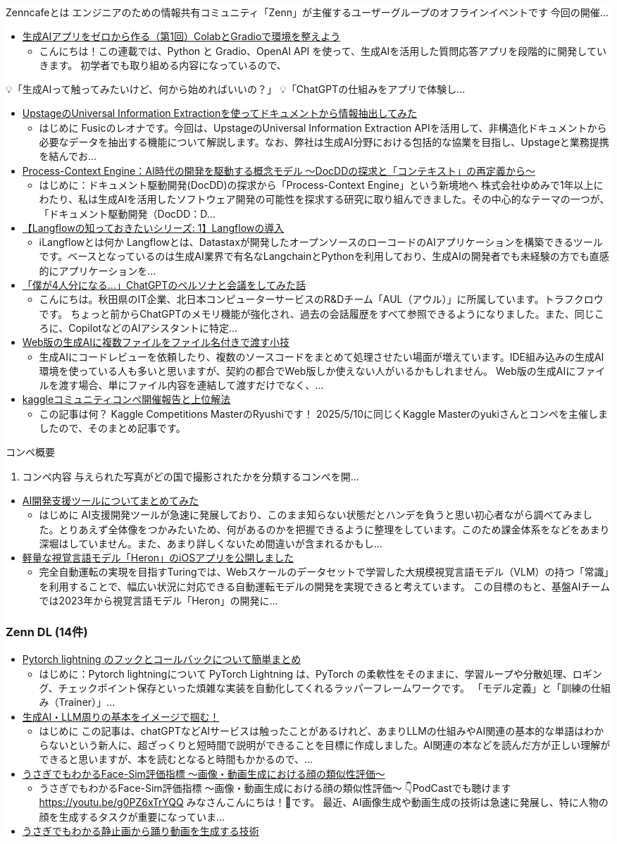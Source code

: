 Zenncafeとは
エンジニアのための情報共有コミュニティ「Zenn」が主催するユーザーグループのオフラインイベントです
今回の開催...
- [生成AIアプリをゼロから作る（第1回）ColabとGradioで環境を整えよう](https://zenn.dev/ykoba933/articles/f6a64d7cd1bb3c)
  - こんにちは！この連載では、Python と Gradio、OpenAI API を使って、生成AIを活用した質問応答アプリを段階的に開発していきます。
初学者でも取り組める内容になっているので、

💡「生成AIって触ってみたいけど、何から始めればいいの？」
💡「ChatGPTの仕組みをアプリで体験し...
- [UpstageのUniversal Information Extractionを使ってドキュメントから情報抽出してみた](https://zenn.dev/fusic/articles/840af2c906f479)
  - はじめに
Fusicのレオナです。今回は、UpstageのUniversal Information Extraction APIを活用して、非構造化ドキュメントから必要なデータを抽出する機能について解説します。なお、弊社は生成AI分野における包括的な協業を目指し、Upstageと業務提携を結んでお...
- [Process-Context Engine：AI時代の開発を駆動する概念モデル ～DocDDの探求と「コンテキスト」の再定義から～](https://zenn.dev/caphtech/articles/process-context-engine)
  - はじめに：ドキュメント駆動開発(DocDD)の探求から「Process-Context Engine」という新境地へ
株式会社ゆめみで1年以上にわたり、私は生成AIを活用したソフトウェア開発の可能性を探求する研究に取り組んできました。その中心的なテーマの一つが、「ドキュメント駆動開発（DocDD：D...
- [【Langflowの知っておきたいシリーズ: 1】Langflowの導入](https://zenn.dev/dxc_ai_driven/articles/47a7cf95621f0a)
  - ℹ️Langflowとは何か
Langflowとは、Datastaxが開発したオープンソースのローコードのAIアプリケーションを構築できるツールです。ベースとなっているのは生成AI業界で有名なLangchainとPythonを利用しており、生成AIの開発者でも未経験の方でも直感的にアプリケーションを...
- [「僕が4人分になる...」ChatGPTのペルソナと会議をしてみた話](https://zenn.dev/kitacom_blog/articles/discuss_with_persona)
  - こんにちは。秋田県のIT企業、北日本コンピューターサービスのR&amp;Dチーム「AUL（アウル）」に所属しています。トラフクロウです。
ちょっと前からChatGPTのメモリ機能が強化され、過去の会話履歴をすべて参照できるようになりました。また、同じころに、CopilotなどのAIアシスタントに特定...
- [Web版の生成AIに複数ファイルをファイル名付きで渡す小技](https://zenn.dev/hnw/articles/36fc843dcdbb9e)
  - 生成AIにコードレビューを依頼したり、複数のソースコードをまとめて処理させたい場面が増えています。IDE組み込みの生成AI環境を使っている人も多いと思いますが、契約の都合でWeb版しか使えない人がいるかもしれません。
Web版の生成AIにファイルを渡す場合、単にファイル内容を連結して渡すだけでなく、...
- [kaggleコミュニティコンペ開催報告と上位解法](https://zenn.dev/ryushi496/articles/6213f94a4c7f29)
  - この記事は何？
Kaggle Competitions MasterのRyushiです！
2025/5/10に同じくKaggle Masterのyukiさんとコンペを主催しましたので、そのまとめ記事です。

 コンペ概要

 1. コンペ内容
与えられた写真がどの国で撮影されたかを分類するコンペを開...
- [AI開発支援ツールについてまとめてみた](https://zenn.dev/wannyannyanwan/articles/224115cd64c017)
  - はじめに
AI支援開発ツールが急速に発展しており、このまま知らない状態だとハンデを負うと思い初心者ながら調べてみました。とりあえず全体像をつかみたいため、何があるのかを把握できるように整理をしています。このため課金体系をなどをあまり深堀はしていません。また、あまり詳しくないため間違いが含まれるかもし...
- [軽量な視覚言語モデル「Heron」のiOSアプリを公開しました](https://zenn.dev/turing_motors/articles/8eeda949dc7e2a)
  - 完全自動運転の実現を目指すTuringでは、Webスケールのデータセットで学習した大規模視覚言語モデル（VLM）の持つ「常識」を利用することで、幅広い状況に対応できる自動運転モデルの開発を実現できると考えています。
この目標のもと、基盤AIチームでは2023年から視覚言語モデル「Heron」の開発に...

### Zenn DL (14件)

- [Pytorch lightning のフックとコールバックについて簡単まとめ](https://zenn.dev/fusic/articles/8be1ab53cda39d)
  - はじめに：Pytorch lightningについて
PyTorch Lightning は、PyTorch の柔軟性をそのままに、学習ループや分散処理、ロギング、チェックポイント保存といった煩雑な実装を自動化してくれるラッパーフレームワークです。
「モデル定義」と「訓練の仕組み（Trainer）」...
- [生成AI・LLM周りの基本をイメージで掴む！](https://zenn.dev/peishim/articles/dd2d0242fa734a)
  - はじめに
この記事は、chatGPTなどAIサービスは触ったことがあるけれど、あまりLLMの仕組みやAI関連の基本的な単語はわからないという新人に、超ざっくりと短時間で説明ができることを目標に作成しました。AI関連の本などを読んだ方が正しい理解ができると思いますが、本を読むとなると時間もかかるので、...
- [うさぎでもわかるFace-Sim評価指標 〜画像・動画生成における顔の類似性評価〜](https://zenn.dev/taku_sid/articles/20250511_face_sim_metric)
  - うさぎでもわかるFace-Sim評価指標 〜画像・動画生成における顔の類似性評価〜
👇️PodCastでも聴けます
https://youtu.be/g0PZ6xTrYQQ
みなさんこんにちは！🐰です。
最近、AI画像生成や動画生成の技術は急速に発展し、特に人物の顔を生成するタスクが重要になっていま...
- [うさぎでもわかる静止画から踊り動画を生成する技術](https://zenn.dev/taku_sid/articles/20250510_dance_animation)